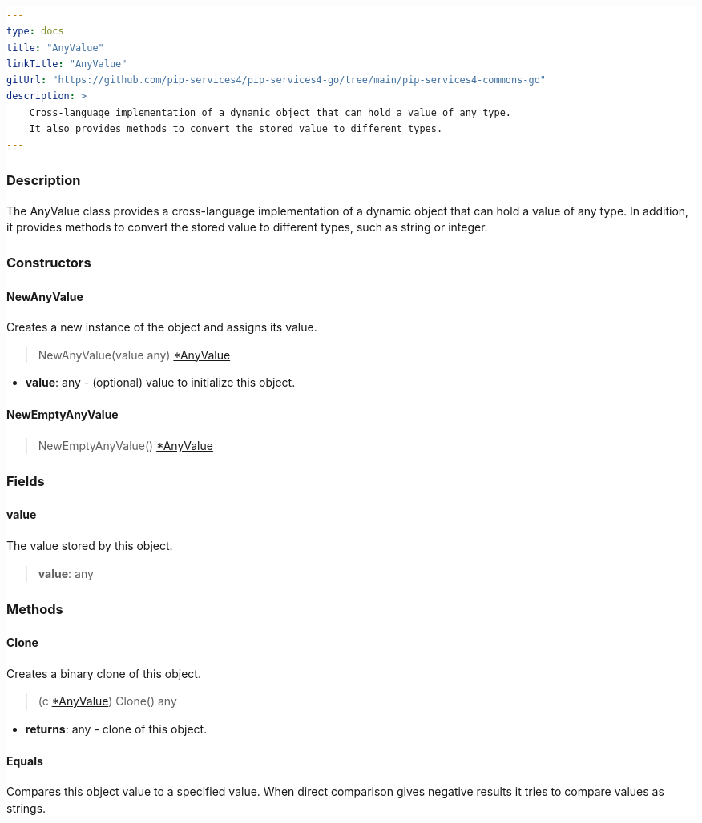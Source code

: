 ```yaml
---
type: docs
title: "AnyValue"
linkTitle: "AnyValue"
gitUrl: "https://github.com/pip-services4/pip-services4-go/tree/main/pip-services4-commons-go"
description: > 
    Cross-language implementation of a dynamic object that can hold a value of any type.
    It also provides methods to convert the stored value to different types.
---
```



### Description

The AnyValue class provides a cross-language implementation of a dynamic object that can hold a value of any type. In addition, it provides methods to convert the stored value to different types, such as string or integer.

### Constructors

#### NewAnyValue
Creates a new instance of the object and assigns its value.

> NewAnyValue(value any) [*AnyValue]()

- **value**: any - (optional) value to initialize this object.

#### NewEmptyAnyValue
> NewEmptyAnyValue() [*AnyValue]()


### Fields

<span class="hide-title-link">

#### value
The value stored by this object.
> **value**: any

</span>

### Methods

#### Clone
Creates a binary clone of this object.

> (c [*AnyValue]()) Clone() any

- **returns**: any - clone of this object.

#### Equals
Compares this object value to a specified value.
When direct comparison gives negative results it tries
to compare values as strings.

